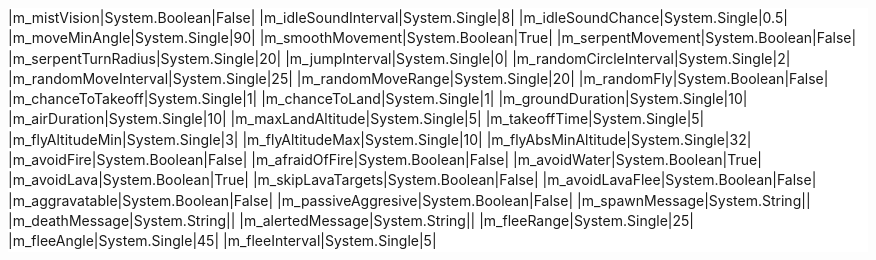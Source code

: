 |m_mistVision|System.Boolean|False|
|m_idleSoundInterval|System.Single|8|
|m_idleSoundChance|System.Single|0.5|
|m_moveMinAngle|System.Single|90|
|m_smoothMovement|System.Boolean|True|
|m_serpentMovement|System.Boolean|False|
|m_serpentTurnRadius|System.Single|20|
|m_jumpInterval|System.Single|0|
|m_randomCircleInterval|System.Single|2|
|m_randomMoveInterval|System.Single|25|
|m_randomMoveRange|System.Single|20|
|m_randomFly|System.Boolean|False|
|m_chanceToTakeoff|System.Single|1|
|m_chanceToLand|System.Single|1|
|m_groundDuration|System.Single|10|
|m_airDuration|System.Single|10|
|m_maxLandAltitude|System.Single|5|
|m_takeoffTime|System.Single|5|
|m_flyAltitudeMin|System.Single|3|
|m_flyAltitudeMax|System.Single|10|
|m_flyAbsMinAltitude|System.Single|32|
|m_avoidFire|System.Boolean|False|
|m_afraidOfFire|System.Boolean|False|
|m_avoidWater|System.Boolean|True|
|m_avoidLava|System.Boolean|True|
|m_skipLavaTargets|System.Boolean|False|
|m_avoidLavaFlee|System.Boolean|False|
|m_aggravatable|System.Boolean|False|
|m_passiveAggresive|System.Boolean|False|
|m_spawnMessage|System.String||
|m_deathMessage|System.String||
|m_alertedMessage|System.String||
|m_fleeRange|System.Single|25|
|m_fleeAngle|System.Single|45|
|m_fleeInterval|System.Single|5|
